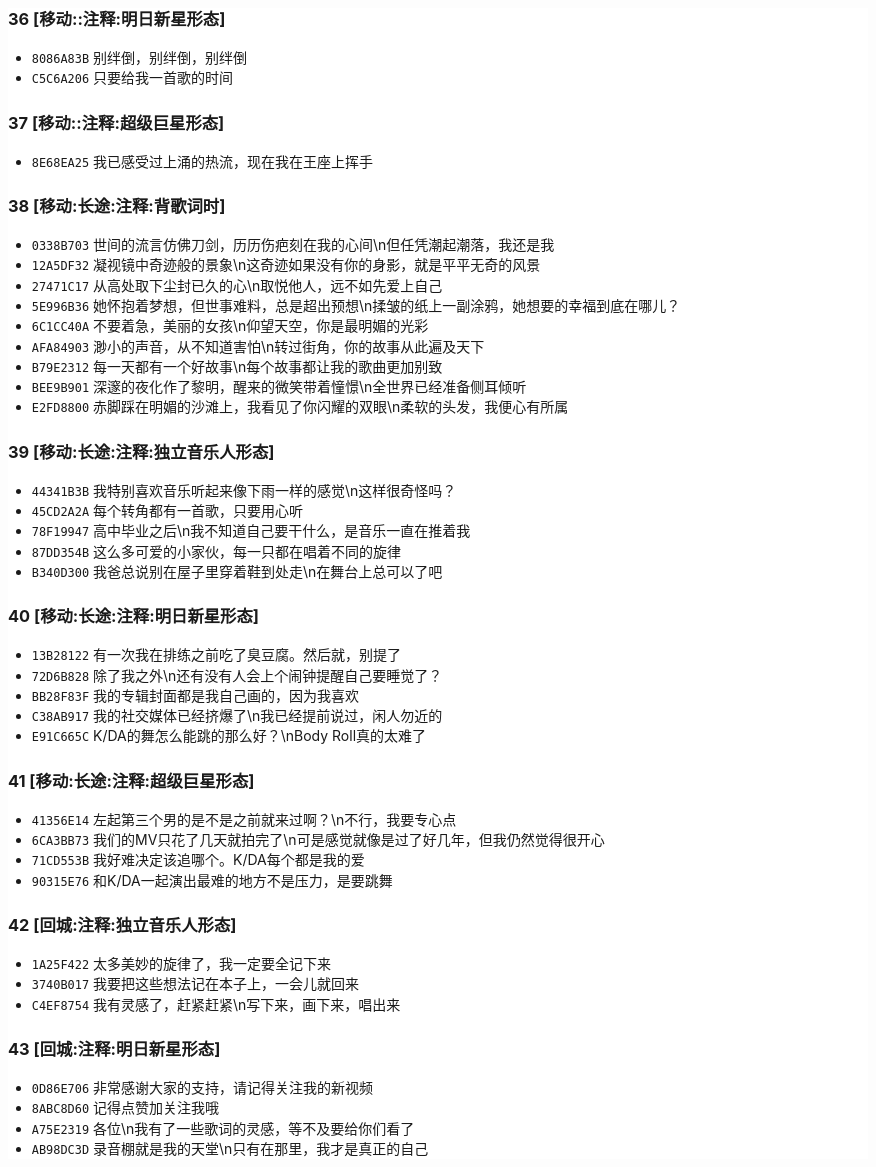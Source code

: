 ### **36 [移动::注释:明日新星形态]**
- `8086A83B` 别绊倒，别绊倒，别绊倒
- `C5C6A206` 只要给我一首歌的时间

### **37 [移动::注释:超级巨星形态]**
- `8E68EA25` 我已感受过上涌的热流，现在我在王座上挥手

### **38 [移动:长途:注释:背歌词时]**
- `0338B703` 世间的流言仿佛刀剑，历历伤疤刻在我的心间\n但任凭潮起潮落，我还是我
- `12A5DF32` 凝视镜中奇迹般的景象\n这奇迹如果没有你的身影，就是平平无奇的风景
- `27471C17` 从高处取下尘封已久的心\n取悦他人，远不如先爱上自己
- `5E996B36` 她怀抱着梦想，但世事难料，总是超出预想\n揉皱的纸上一副涂鸦，她想要的幸福到底在哪儿？
- `6C1CC40A` 不要着急，美丽的女孩\n仰望天空，你是最明媚的光彩
- `AFA84903` 渺小的声音，从不知道害怕\n转过街角，你的故事从此遍及天下
- `B79E2312` 每一天都有一个好故事\n每个故事都让我的歌曲更加别致
- `BEE9B901` 深邃的夜化作了黎明，醒来的微笑带着憧憬\n全世界已经准备侧耳倾听
- `E2FD8800` 赤脚踩在明媚的沙滩上，我看见了你闪耀的双眼\n柔软的头发，我便心有所属

### **39 [移动:长途:注释:独立音乐人形态]**
- `44341B3B` 我特别喜欢音乐听起来像下雨一样的感觉\n这样很奇怪吗？
- `45CD2A2A` 每个转角都有一首歌，只要用心听
- `78F19947` 高中毕业之后\n我不知道自己要干什么，是音乐一直在推着我
- `87DD354B` 这么多可爱的小家伙，每一只都在唱着不同的旋律
- `B340D300` 我爸总说别在屋子里穿着鞋到处走\n在舞台上总可以了吧

### **40 [移动:长途:注释:明日新星形态]**
- `13B28122` 有一次我在排练之前吃了臭豆腐。然后就，别提了
- `72D6B828` 除了我之外\n还有没有人会上个闹钟提醒自己要睡觉了？
- `BB28F83F` 我的专辑封面都是我自己画的，因为我喜欢
- `C38AB917` 我的社交媒体已经挤爆了\n我已经提前说过，闲人勿近的
- `E91C665C` K/DA的舞怎么能跳的那么好？\nBody Roll真的太难了

### **41 [移动:长途:注释:超级巨星形态]**
- `41356E14` 左起第三个男的是不是之前就来过啊？\n不行，我要专心点
- `6CA3BB73` 我们的MV只花了几天就拍完了\n可是感觉就像是过了好几年，但我仍然觉得很开心
- `71CD553B` 我好难决定该追哪个。K/DA每个都是我的爱
- `90315E76` 和K/DA一起演出最难的地方不是压力，是要跳舞

### **42 [回城:注释:独立音乐人形态]**
- `1A25F422` 太多美妙的旋律了，我一定要全记下来
- `3740B017` 我要把这些想法记在本子上，一会儿就回来
- `C4EF8754` 我有灵感了，赶紧赶紧\n写下来，画下来，唱出来

### **43 [回城:注释:明日新星形态]**
- `0D86E706` 非常感谢大家的支持，请记得关注我的新视频
- `8ABC8D60` 记得点赞加关注我哦
- `A75E2319` 各位\n我有了一些歌词的灵感，等不及要给你们看了
- `AB98DC3D` 录音棚就是我的天堂\n只有在那里，我才是真正的自己
